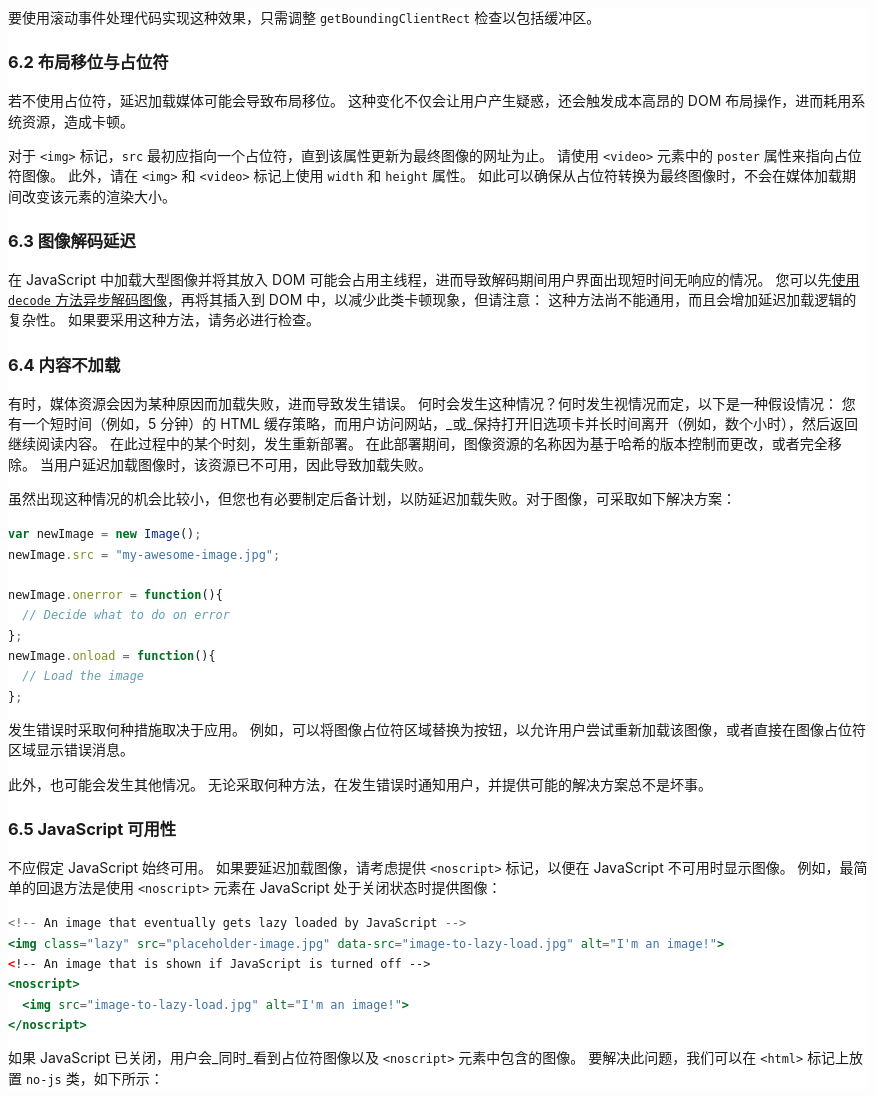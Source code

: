 要使用滚动事件处理代码实现这种效果，只需调整 `getBoundingClientRect` 检查以包括缓冲区。

### 6.2 布局移位与占位符

若不使用占位符，延迟加载媒体可能会导致布局移位。 这种变化不仅会让用户产生疑惑，还会触发成本高昂的 DOM 布局操作，进而耗用系统资源，造成卡顿。

对于 `<img>` 标记，`src` 最初应指向一个占位符，直到该属性更新为最终图像的网址为止。 请使用 `<video>` 元素中的 `poster` 属性来指向占位符图像。 此外，请在 `<img>` 和 `<video>` 标记上使用 `width` 和 `height` 属性。 如此可以确保从占位符转换为最终图像时，不会在媒体加载期间改变该元素的渲染大小。

### 6.3 图像解码延迟

在 JavaScript 中加载大型图像并将其放入 DOM 可能会占用主线程，进而导致解码期间用户界面出现短时间无响应的情况。 您可以先[使用 `decode` 方法异步解码图像](https://medium.com/dailyjs/image-loading-with-image-decode-b03652e7d2d2)，再将其插入到 DOM 中，以减少此类卡顿现象，但请注意： 这种方法尚不能通用，而且会增加延迟加载逻辑的复杂性。 如果要采用这种方法，请务必进行检查。 

### 6.4 内容不加载

有时，媒体资源会因为某种原因而加载失败，进而导致发生错误。 何时会发生这种情况？何时发生视情况而定，以下是一种假设情况： 您有一个短时间（例如，5 分钟）的 HTML 缓存策略，而用户访问网站，\_或\_保持打开旧选项卡并长时间离开（例如，数个小时），然后返回继续阅读内容。 在此过程中的某个时刻，发生重新部署。 在此部署期间，图像资源的名称因为基于哈希的版本控制而更改，或者完全移除。 当用户延迟加载图像时，该资源已不可用，因此导致加载失败。

虽然出现这种情况的机会比较小，但您也有必要制定后备计划，以防延迟加载失败。对于图像，可采取如下解决方案：

```javascript
var newImage = new Image();
newImage.src = "my-awesome-image.jpg";

newImage.onerror = function(){
  // Decide what to do on error
};
newImage.onload = function(){
  // Load the image
};
```

发生错误时采取何种措施取决于应用。 例如，可以将图像占位符区域替换为按钮，以允许用户尝试重新加载该图像，或者直接在图像占位符区域显示错误消息。

此外，也可能会发生其他情况。 无论采取何种方法，在发生错误时通知用户，并提供可能的解决方案总不是坏事。

### 6.5 JavaScript 可用性

不应假定 JavaScript 始终可用。 如果要延迟加载图像，请考虑提供 `<noscript>` 标记，以便在 JavaScript 不可用时显示图像。 例如，最简单的回退方法是使用 `<noscript>` 元素在 JavaScript 处于关闭状态时提供图像：

```jsx
<!-- An image that eventually gets lazy loaded by JavaScript -->
<img class="lazy" src="placeholder-image.jpg" data-src="image-to-lazy-load.jpg" alt="I'm an image!">
<!-- An image that is shown if JavaScript is turned off -->
<noscript>
  <img src="image-to-lazy-load.jpg" alt="I'm an image!">
</noscript>
```

如果 JavaScript 已关闭，用户会\_同时\_看到占位符图像以及 `<noscript>` 元素中包含的图像。 要解决此问题，我们可以在 `<html>` 标记上放置 `no-js` 类，如下所示：
